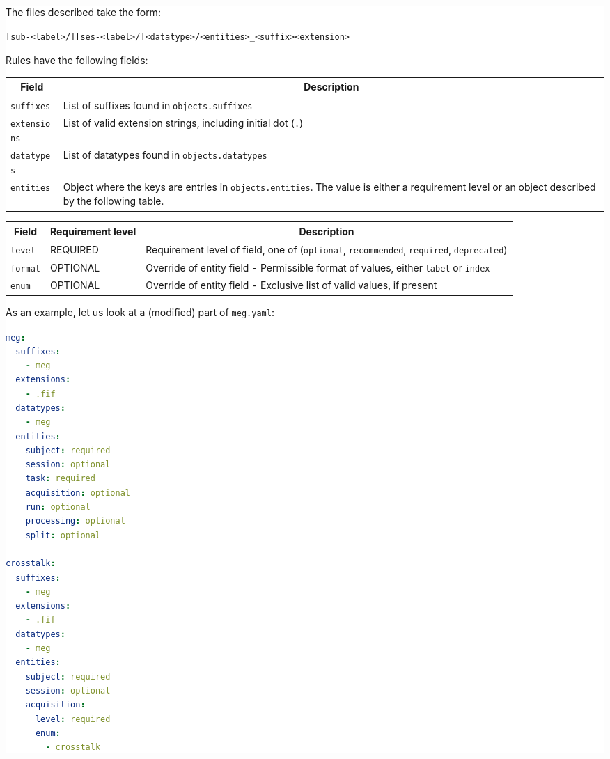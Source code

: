The files described take the form:

```plain
[sub-<label>/][ses-<label>/]<datatype>/<entities>_<suffix><extension>
```

Rules have the following fields:

| Field        | Description                                                                                                                                     |
| ------------ | ----------------------------------------------------------------------------------------------------------------------------------------------- |
| `suffixes`   | List of suffixes found in `objects.suffixes`                                                                                                    |
| `extensions` | List of valid extension strings, including initial dot (`.`)                                                                                    |
| `datatypes`  | List of datatypes found in `objects.datatypes`                                                                                                  |
| `entities`   | Object where the keys are entries in `objects.entities`. The value is either a requirement level or an object described by the following table. |

| Field    | Requirement level | Description                                                                              |
| -------- | ----------------- | ---------------------------------------------------------------------------------------- |
| `level`  | REQUIRED          | Requirement level of field, one of (`optional`, `recommended`, `required`, `deprecated`) |
| `format` | OPTIONAL          | Override of entity field - Permissible format of values, either `label` or `index`       |
| `enum`   | OPTIONAL          | Override of entity field - Exclusive list of valid values, if present                    |

As an example, let us look at a (modified) part of `meg.yaml`:

```yaml
meg:
  suffixes:
    - meg
  extensions:
    - .fif
  datatypes:
    - meg
  entities:
    subject: required
    session: optional
    task: required
    acquisition: optional
    run: optional
    processing: optional
    split: optional

crosstalk:
  suffixes:
    - meg
  extensions:
    - .fif
  datatypes:
    - meg
  entities:
    subject: required
    session: optional
    acquisition:
      level: required
      enum:
        - crosstalk
```
